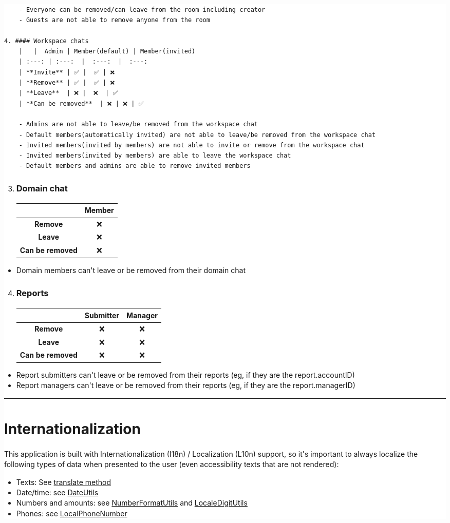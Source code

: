         - Everyone can be removed/can leave from the room including creator
        - Guests are not able to remove anyone from the room

    4. #### Workspace chats
        |   |  Admin | Member(default) | Member(invited)  
        | :---: | :---:  |  :---:  |  :---:
        | **Invite** | ✅ |  ✅ | ❌
        | **Remove** | ✅ |  ✅ | ❌  
        | **Leave**  | ❌ |  ❌  | ✅
        | **Can be removed**  | ❌ | ❌ | ✅

        - Admins are not able to leave/be removed from the workspace chat
        - Default members(automatically invited) are not able to leave/be removed from the workspace chat
        - Invited members(invited by members) are not able to invite or remove from the workspace chat
        - Invited members(invited by members) are able to leave the workspace chat
        - Default members and admins are able to remove invited members

3. ### Domain chat
    |   |  Member
    | :---: | :---:  
    | **Remove** | ❌ 
    | **Leave**  | ❌ 
    | **Can be removed**  | ❌ 

- Domain members can't leave or be removed from their domain chat

4. ### Reports
    |   |  Submitter | Manager
    | :---: | :---:  | :---:  
    | **Remove** | ❌ | ❌
    | **Leave**  | ❌ | ❌
    | **Can be removed**  | ❌ | ❌

- Report submitters can't leave or be removed from their reports (eg, if they are the report.accountID)
- Report managers can't leave or be removed from their reports (eg, if they are the report.managerID)

----

# Internationalization
This application is built with Internationalization (I18n) / Localization (L10n) support, so it's important to always
localize the following types of data when presented to the user (even accessibility texts that are not rendered):

- Texts: See [translate method](https://github.com/Expensify/App/blob/655ba416d552d5c88e57977a6e0165fb7eb7ab58/src/libs/translate.js#L15)
- Date/time: see [DateUtils](https://github.com/Expensify/App/blob/f579946fbfbdc62acc5bd281dc75cabb803d9af0/src/libs/DateUtils.js)
- Numbers and amounts: see [NumberFormatUtils](https://github.com/Expensify/App/blob/55b2372d1344e3b61854139806a53f8a3d7c2b8b/src/libs/NumberFormatUtils.js) and [LocaleDigitUtils](https://github.com/Expensify/App/blob/55b2372d1344e3b61854139806a53f8a3d7c2b8b/src/libs/LocaleDigitUtils.js)
- Phones: see [LocalPhoneNumber](https://github.com/Expensify/App/blob/bdfbafe18ee2d60f766c697744f23fad64b62cad/src/libs/LocalePhoneNumber.js#L51-L52)
